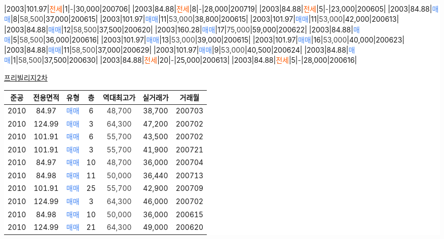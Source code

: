 |2003|101.97|<span style="color:#ff5a00">전세</span>|1|<span style="color:#444444">-</span>|30,000|200706|
|2003|84.88|<span style="color:#ff5a00">전세</span>|8|<span style="color:#444444">-</span>|28,000|200719|
|2003|84.88|<span style="color:#ff5a00">전세</span>|5|<span style="color:#444444">-</span>|23,000|200605|
|2003|84.88|<span style="color:#4285f3">매매</span>|8|<span style="color:#444444">58,500</span>|37,000|200615|
|2003|101.97|<span style="color:#4285f3">매매</span>|11|<span style="color:#444444">53,000</span>|38,800|200615|
|2003|101.97|<span style="color:#4285f3">매매</span>|11|<span style="color:#444444">53,000</span>|42,000|200613|
|2003|84.88|<span style="color:#4285f3">매매</span>|12|<span style="color:#444444">58,500</span>|37,500|200620|
|2003|160.28|<span style="color:#4285f3">매매</span>|17|<span style="color:#444444">75,000</span>|59,000|200622|
|2003|84.88|<span style="color:#4285f3">매매</span>|5|<span style="color:#444444">58,500</span>|36,000|200616|
|2003|101.97|<span style="color:#4285f3">매매</span>|13|<span style="color:#444444">53,000</span>|39,000|200615|
|2003|101.97|<span style="color:#4285f3">매매</span>|16|<span style="color:#444444">53,000</span>|40,000|200623|
|2003|84.88|<span style="color:#4285f3">매매</span>|11|<span style="color:#444444">58,500</span>|37,000|200629|
|2003|101.97|<span style="color:#4285f3">매매</span>|9|<span style="color:#444444">53,000</span>|40,500|200624|
|2003|84.88|<span style="color:#4285f3">매매</span>|1|<span style="color:#444444">58,500</span>|37,500|200630|
|2003|84.88|<span style="color:#ff5a00">전세</span>|20|<span style="color:#444444">-</span>|25,000|200613|
|2003|84.88|<span style="color:#ff5a00">전세</span>|5|<span style="color:#444444">-</span>|28,000|200616|


<script async src="//pagead2.googlesyndication.com/pagead/js/adsbygoogle.js"></script>

<ins class="adsbygoogle"
     style="display:block"
     data-ad-client="ca-pub-2446590836940007"
     data-ad-slot="1659523306"
     data-ad-format="auto"
     data-full-width-responsive="true"></ins>
<script>
(adsbygoogle = window.adsbygoogle || []).push({});
</script>


[프리빌리지2차](https://search.naver.com/search.naver?query=%EA%B2%BD%EC%83%81%EB%82%A8%EB%8F%84+%EC%B0%BD%EC%9B%90%EC%8B%9C+%EC%84%B1%EC%82%B0%EA%B5%AC+%EC%84%B1%EC%A3%BC%EB%8F%99+%ED%94%84%EB%A6%AC%EB%B9%8C%EB%A6%AC%EC%A7%802%EC%B0%A8)

|준공|전용면적|유형|층|역대최고가|실거래가|거래월|
|:---:|:---:|:---:|:---:|:---:|:---:|:---:|
|2010|84.97|<span style="color:#4285f3">매매</span>|6|<span style="color:#444444">48,700</span>|38,700|200703|
|2010|124.99|<span style="color:#4285f3">매매</span>|3|<span style="color:#444444">64,300</span>|47,200|200702|
|2010|101.91|<span style="color:#4285f3">매매</span>|6|<span style="color:#444444">55,700</span>|43,500|200702|
|2010|101.91|<span style="color:#4285f3">매매</span>|3|<span style="color:#444444">55,700</span>|41,900|200721|
|2010|84.97|<span style="color:#4285f3">매매</span>|10|<span style="color:#444444">48,700</span>|36,000|200704|
|2010|84.98|<span style="color:#4285f3">매매</span>|11|<span style="color:#444444">50,000</span>|36,440|200713|
|2010|101.91|<span style="color:#4285f3">매매</span>|25|<span style="color:#444444">55,700</span>|42,900|200709|
|2010|124.99|<span style="color:#4285f3">매매</span>|3|<span style="color:#444444">64,300</span>|46,000|200702|
|2010|84.98|<span style="color:#4285f3">매매</span>|10|<span style="color:#444444">50,000</span>|36,000|200615|
|2010|124.99|<span style="color:#4285f3">매매</span>|21|<span style="color:#444444">64,300</span>|49,000|200620|